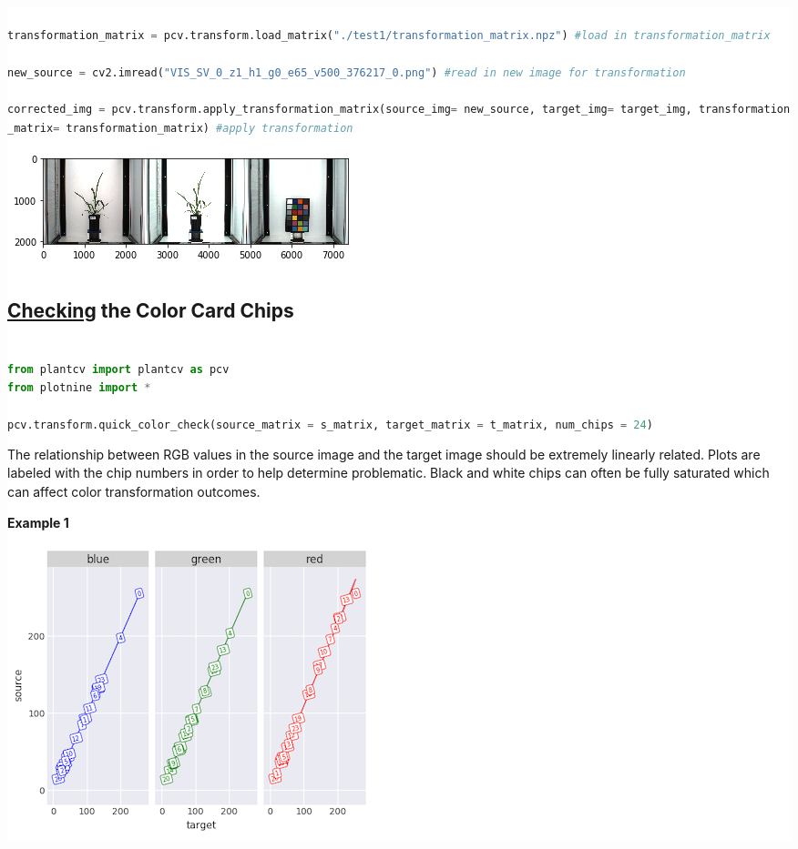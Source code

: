 
```python

transformation_matrix = pcv.transform.load_matrix("./test1/transformation_matrix.npz") #load in transformation_matrix

new_source = cv2.imread("VIS_SV_0_z1_h1_g0_e65_v500_376217_0.png") #read in new image for transformation

corrected_img = pcv.transform.apply_transformation_matrix(source_img= new_source, target_img= target_img, transformation_matrix= transformation_matrix) #apply transformation

```

![Screenshot](img/documentation_images/color_correction_tutorial/hstack_incomplete_plants.jpg)

## [Checking](transform_correct_color.md#checking-a-color-card) the Color Card Chips

```python

from plantcv import plantcv as pcv
from plotnine import *

pcv.transform.quick_color_check(source_matrix = s_matrix, target_matrix = t_matrix, num_chips = 24)

```

The relationship between RGB values in the source image and the target image should be extremely linearly related.
Plots are labeled with the chip numbers in order to help determine problematic. Black and white chips can often be fully saturated which can
affect color transformation outcomes.

**Example 1**

![Screenshot](img/tutorial_images/colorchecker_mask/ggplot_quick_check_good.png)
